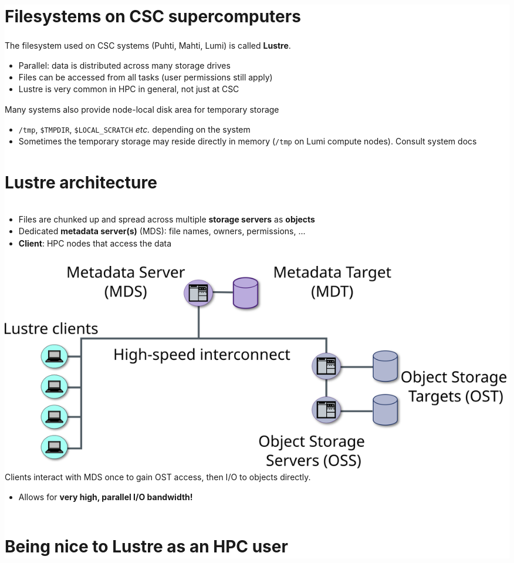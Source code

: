 # Filesystems on CSC supercomputers

The filesystem used on CSC systems (Puhti, Mahti, Lumi) is called **Lustre**.

- Parallel: data is distributed across many storage drives
- Files can be accessed from all tasks (user permissions still apply)
- Lustre is very common in HPC in general, not just at CSC

Many systems also provide node-local disk area for temporary storage

- `/tmp`, `$TMPDIR`, `$LOCAL_SCRATCH` *etc.* depending on the system
- Sometimes the temporary storage may reside directly in memory (`/tmp` on Lumi compute nodes). Consult system docs

# Lustre architecture

<div class="column">

- Files are chunked up and spread across multiple **storage servers** as **objects**
- Dedicated **metadata server(s)** (MDS): file names, owners, permissions, ...
- **Client**: HPC nodes that access the data

</div>

<div class="column">

![](img/lustre-architecture.svg)
Clients interact with MDS once to gain OST access, then I/O to objects directly.

- Allows for **very high, parallel I/O bandwidth!**

</div>

# Being nice to Lustre as an HPC user
